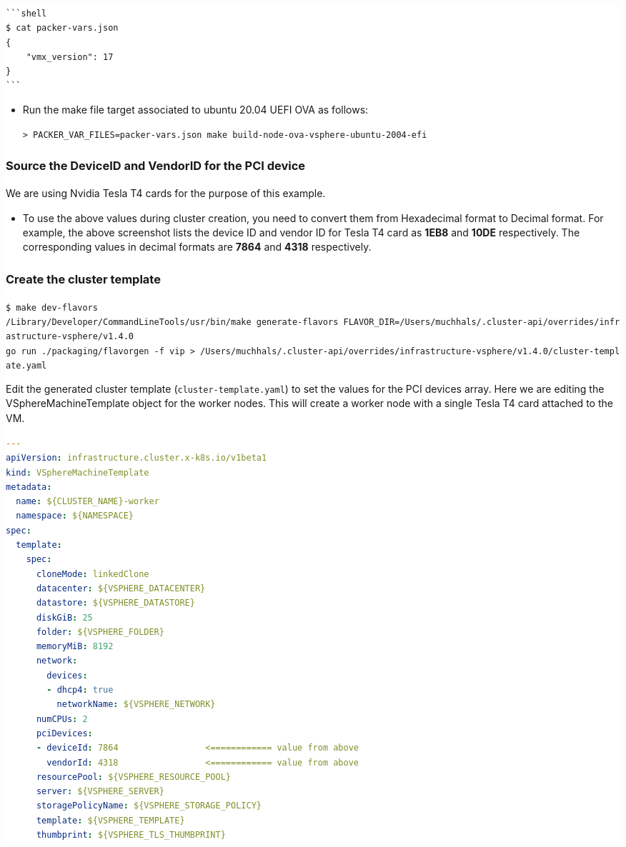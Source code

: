     ```shell
    $ cat packer-vars.json
    {
        "vmx_version": 17
    }
    ```

  - Run the make file target associated to ubuntu 20.04 UEFI OVA as follows:

    ```shell
    > PACKER_VAR_FILES=packer-vars.json make build-node-ova-vsphere-ubuntu-2004-efi
    ```

### Source the DeviceID and VendorID for the PCI device

We are using Nvidia Tesla T4 cards for the purpose of this example.

- To use the above values during cluster creation, you need to convert them from Hexadecimal format to Decimal format. For example, the above screenshot lists the device ID and vendor ID for Tesla T4 card as **1EB8** and **10DE** respectively. The corresponding values in decimal formats are **7864** and **4318** respectively.

### Create the cluster template

```shell
$ make dev-flavors
/Library/Developer/CommandLineTools/usr/bin/make generate-flavors FLAVOR_DIR=/Users/muchhals/.cluster-api/overrides/infrastructure-vsphere/v1.4.0
go run ./packaging/flavorgen -f vip > /Users/muchhals/.cluster-api/overrides/infrastructure-vsphere/v1.4.0/cluster-template.yaml
```

Edit the generated cluster template (`cluster-template.yaml`) to set the values for the PCI devices array. Here we are editing the VSphereMachineTemplate object for the worker nodes. This will create a worker node with a single Tesla T4 card attached to the VM.

```yaml
---
apiVersion: infrastructure.cluster.x-k8s.io/v1beta1
kind: VSphereMachineTemplate
metadata:
  name: ${CLUSTER_NAME}-worker
  namespace: ${NAMESPACE}
spec:
  template:
    spec:
      cloneMode: linkedClone
      datacenter: ${VSPHERE_DATACENTER}
      datastore: ${VSPHERE_DATASTORE}
      diskGiB: 25
      folder: ${VSPHERE_FOLDER}
      memoryMiB: 8192
      network:
        devices:
        - dhcp4: true
          networkName: ${VSPHERE_NETWORK}
      numCPUs: 2
      pciDevices:
      - deviceId: 7864                 <============ value from above
        vendorId: 4318                 <============ value from above
      resourcePool: ${VSPHERE_RESOURCE_POOL}
      server: ${VSPHERE_SERVER}
      storagePolicyName: ${VSPHERE_STORAGE_POLICY}
      template: ${VSPHERE_TEMPLATE}
      thumbprint: ${VSPHERE_TLS_THUMBPRINT}
```
